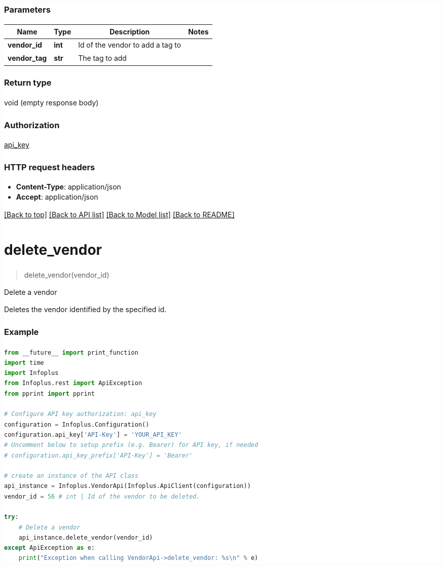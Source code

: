 ### Parameters

Name | Type | Description  | Notes
------------- | ------------- | ------------- | -------------
 **vendor_id** | **int**| Id of the vendor to add a tag to | 
 **vendor_tag** | **str**| The tag to add | 

### Return type

void (empty response body)

### Authorization

[api_key](../README.md#api_key)

### HTTP request headers

 - **Content-Type**: application/json
 - **Accept**: application/json

[[Back to top]](#) [[Back to API list]](../README.md#documentation-for-api-endpoints) [[Back to Model list]](../README.md#documentation-for-models) [[Back to README]](../README.md)

# **delete_vendor**
> delete_vendor(vendor_id)

Delete a vendor

Deletes the vendor identified by the specified id.

### Example
```python
from __future__ import print_function
import time
import Infoplus
from Infoplus.rest import ApiException
from pprint import pprint

# Configure API key authorization: api_key
configuration = Infoplus.Configuration()
configuration.api_key['API-Key'] = 'YOUR_API_KEY'
# Uncomment below to setup prefix (e.g. Bearer) for API key, if needed
# configuration.api_key_prefix['API-Key'] = 'Bearer'

# create an instance of the API class
api_instance = Infoplus.VendorApi(Infoplus.ApiClient(configuration))
vendor_id = 56 # int | Id of the vendor to be deleted.

try:
    # Delete a vendor
    api_instance.delete_vendor(vendor_id)
except ApiException as e:
    print("Exception when calling VendorApi->delete_vendor: %s\n" % e)
```
